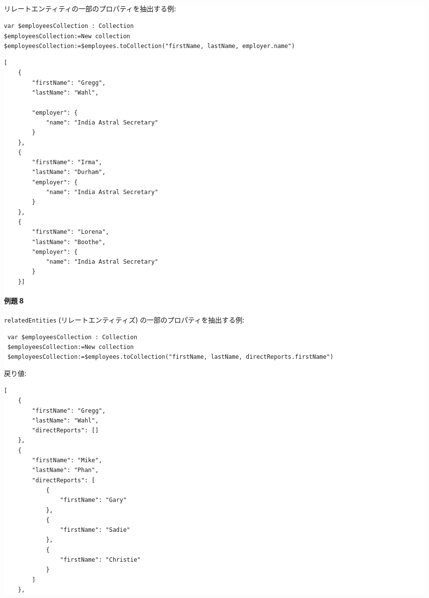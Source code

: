 リレートエンティティの一部のプロパティを抽出する例:

```4d
var $employeesCollection : Collection
$employeesCollection:=New collection
$employeesCollection:=$employees.toCollection("firstName, lastName, employer.name")
```

```4d
[
    {
        "firstName": "Gregg",
        "lastName": "Wahl",

        "employer": {
            "name": "India Astral Secretary"
        }
    },
    {
        "firstName": "Irma",
        "lastName": "Durham",
        "employer": {
            "name": "India Astral Secretary"
        }
    },
    {
        "firstName": "Lorena",
        "lastName": "Boothe",
        "employer": {
            "name": "India Astral Secretary"
        }
    }]
```

#### 例題 8

`relatedEntities` (リレートエンティティズ) の一部のプロパティを抽出する例:

```4d
 var $employeesCollection : Collection
 $employeesCollection:=New collection
 $employeesCollection:=$employees.toCollection("firstName, lastName, directReports.firstName")
```

戻り値:

```4d
[
    {
        "firstName": "Gregg",
        "lastName": "Wahl",
        "directReports": []
    },
    {
        "firstName": "Mike",
        "lastName": "Phan",
        "directReports": [
            {
                "firstName": "Gary"
            },
            {
                "firstName": "Sadie"
            },
            {
                "firstName": "Christie"
            }
        ]
    },
```